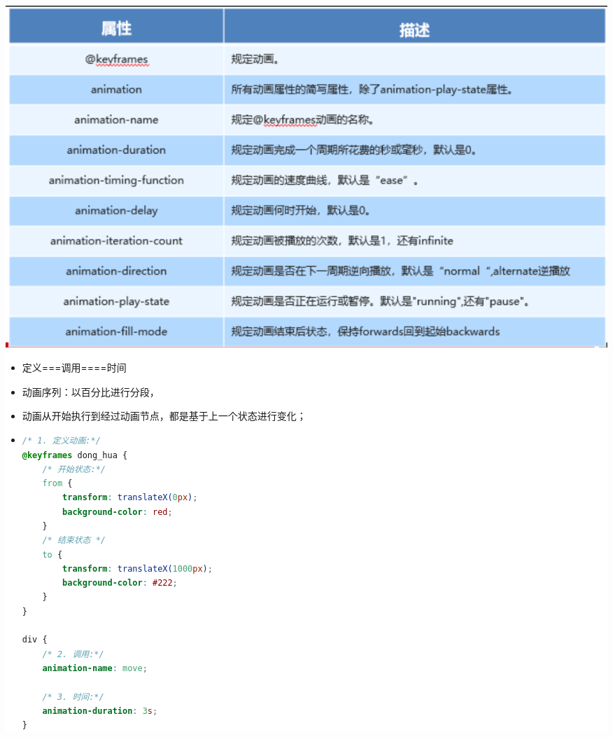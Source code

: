   ![1568375926373](images/1568375926373.png)

- 定义===调用====时间

- 动画序列：以百分比进行分段，

- 动画从开始执行到经过动画节点，都是基于上一个状态进行变化；

- ```css
  /* 1. 定义动画:*/
  @keyframes dong_hua {
      /* 开始状态:*/
      from {
          transform: translateX(0px);
          background-color: red;
      }
      /* 结束状态 */
      to {
          transform: translateX(1000px);
          background-color: #222;
      }
  }
  
  div {
      /* 2. 调用:*/
      animation-name: move;
      
      /* 3. 时间:*/
      animation-duration: 3s;
  }
  